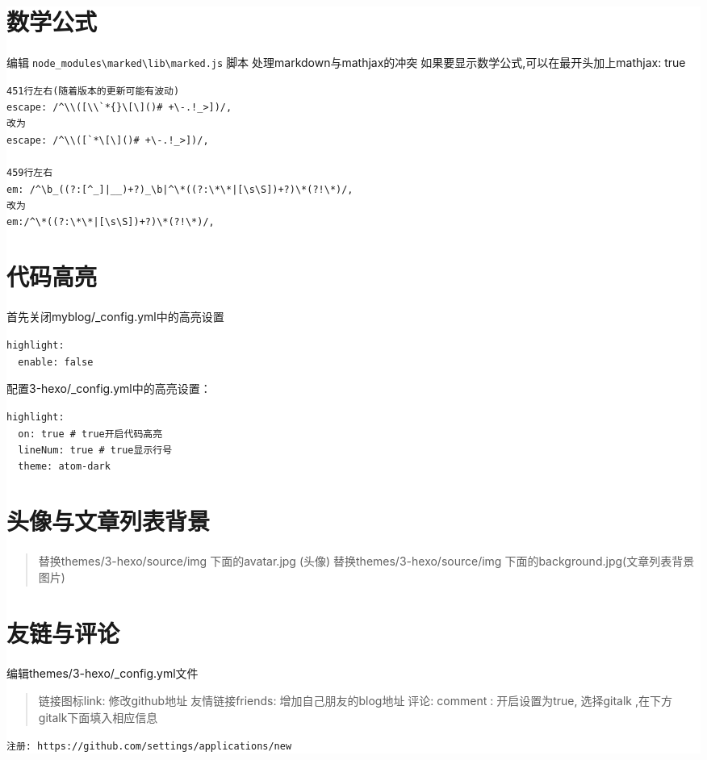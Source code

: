 # 数学公式

编辑 ```node_modules\marked\lib\marked.js``` 脚本
处理markdown与mathjax的冲突
如果要显示数学公式,可以在最开头加上mathjax: true


```
451行左右(随着版本的更新可能有波动)
escape: /^\\([\\`*{}\[\]()# +\-.!_>])/,
改为
escape: /^\\([`*\[\]()# +\-.!_>])/,

459行左右
em: /^\b_((?:[^_]|__)+?)_\b|^\*((?:\*\*|[\s\S])+?)\*(?!\*)/,
改为
em:/^\*((?:\*\*|[\s\S])+?)\*(?!\*)/,
```

# 代码高亮
首先关闭myblog/\_config.yml中的高亮设置
```
highlight:
  enable: false
```
配置3-hexo/\_config.yml中的高亮设置：

```
highlight:
  on: true # true开启代码高亮
  lineNum: true # true显示行号
  theme: atom-dark
```

# 头像与文章列表背景
>替换themes/3-hexo/source/img 下面的avatar.jpg (头像)
>替换themes/3-hexo/source/img 下面的background.jpg(文章列表背景图片)

# 友链与评论
编辑themes/3-hexo/\_config.yml文件


>链接图标link: 修改github地址
>友情链接friends: 增加自己朋友的blog地址
>评论: comment : 开启设置为true, 选择gitalk ,在下方gitalk下面填入相应信息
```
注册: https://github.com/settings/applications/new
```

